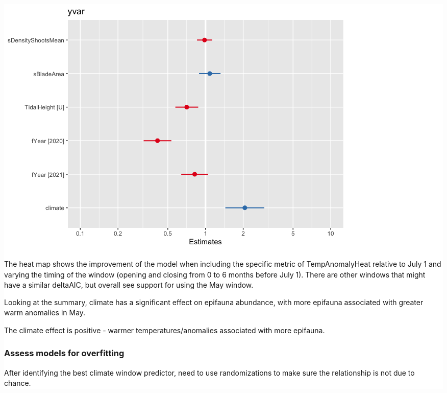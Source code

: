 ![](EpifaunaClimateSensitivity_MUR_files/figure-gfm/epi_plot-2.png)

The heat map shows the improvement of the model when including the
specific metric of TempAnomalyHeat relative to July 1 and varying the
timing of the window (opening and closing from 0 to 6 months before July
1). There are other windows that might have a similar deltaAIC, but
overall see support for using the May window.

Looking at the summary, climate has a significant effect on epifauna
abundance, with more epifauna associated with greater warm anomalies in
May.

The climate effect is positive - warmer temperatures/anomalies
associated with more epifauna.

### Assess models for overfitting

After identifying the best climate window predictor, need to use
randomizations to make sure the relationship is not due to chance.
